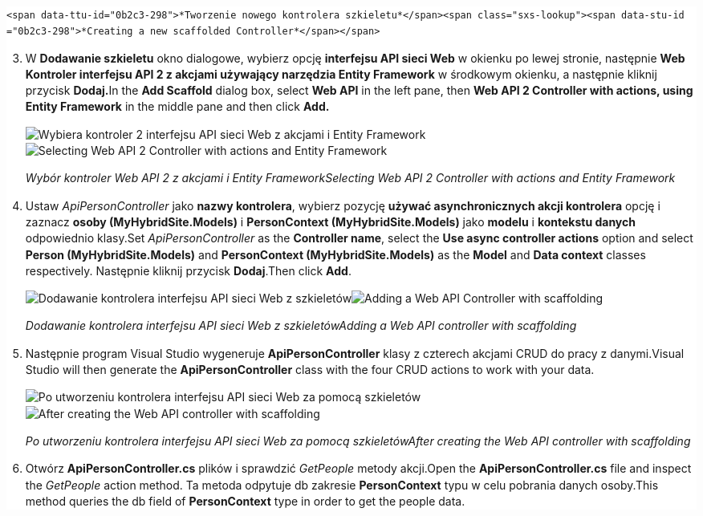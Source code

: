     <span data-ttu-id="0b2c3-298">*Tworzenie nowego kontrolera szkieletu*</span><span class="sxs-lookup"><span data-stu-id="0b2c3-298">*Creating a new scaffolded Controller*</span></span>
3. <span data-ttu-id="0b2c3-299">W **Dodawanie szkieletu** okno dialogowe, wybierz opcję **interfejsu API sieci Web** w okienku po lewej stronie, następnie **Web Kontroler interfejsu API 2 z akcjami używający narzędzia Entity Framework** w środkowym okienku, a następnie kliknij przycisk  **Dodaj.**</span><span class="sxs-lookup"><span data-stu-id="0b2c3-299">In the **Add Scaffold** dialog box, select **Web API** in the left pane, then **Web API 2 Controller with actions, using Entity Framework** in the middle pane and then click **Add.**</span></span>

    <span data-ttu-id="0b2c3-300">![Wybiera kontroler 2 interfejsu API sieci Web z akcjami i Entity Framework](one-aspnet-integrating-aspnet-web-forms-mvc-and-web-api/_static/image24.png "Wybieranie sieci Web Kontroler interfejsu API 2 z akcjami i Entity Framework")</span><span class="sxs-lookup"><span data-stu-id="0b2c3-300">![Selecting Web API 2 Controller with actions and Entity Framework](one-aspnet-integrating-aspnet-web-forms-mvc-and-web-api/_static/image24.png "Selecting Web API 2 Controller with actions and Entity Framework")</span></span>

    <span data-ttu-id="0b2c3-301">*Wybór kontroler Web API 2 z akcjami i Entity Framework*</span><span class="sxs-lookup"><span data-stu-id="0b2c3-301">*Selecting Web API 2 Controller with actions and Entity Framework*</span></span>
4. <span data-ttu-id="0b2c3-302">Ustaw *ApiPersonController* jako **nazwy kontrolera**, wybierz pozycję **używać asynchronicznych akcji kontrolera** opcję i zaznacz **osoby (MyHybridSite.Models)**  i **PersonContext (MyHybridSite.Models)** jako **modelu** i **kontekstu danych** odpowiednio klasy.</span><span class="sxs-lookup"><span data-stu-id="0b2c3-302">Set *ApiPersonController* as the **Controller name**, select the **Use async controller actions** option and select **Person (MyHybridSite.Models)** and **PersonContext (MyHybridSite.Models)** as the **Model** and **Data context** classes respectively.</span></span> <span data-ttu-id="0b2c3-303">Następnie kliknij przycisk **Dodaj**.</span><span class="sxs-lookup"><span data-stu-id="0b2c3-303">Then click **Add**.</span></span>

    <span data-ttu-id="0b2c3-304">![Dodawanie kontrolera interfejsu API sieci Web z szkieletów](one-aspnet-integrating-aspnet-web-forms-mvc-and-web-api/_static/image25.png "dodawania kontrolera interfejsu API sieci Web z szkieletów")</span><span class="sxs-lookup"><span data-stu-id="0b2c3-304">![Adding a Web API Controller with scaffolding](one-aspnet-integrating-aspnet-web-forms-mvc-and-web-api/_static/image25.png "Adding a Web API controller with scaffolding")</span></span>

    <span data-ttu-id="0b2c3-305">*Dodawanie kontrolera interfejsu API sieci Web z szkieletów*</span><span class="sxs-lookup"><span data-stu-id="0b2c3-305">*Adding a Web API controller with scaffolding*</span></span>
5. <span data-ttu-id="0b2c3-306">Następnie program Visual Studio wygeneruje **ApiPersonController** klasy z czterech akcjami CRUD do pracy z danymi.</span><span class="sxs-lookup"><span data-stu-id="0b2c3-306">Visual Studio will then generate the **ApiPersonController** class with the four CRUD actions to work with your data.</span></span>

    <span data-ttu-id="0b2c3-307">![Po utworzeniu kontrolera interfejsu API sieci Web za pomocą szkieletów](one-aspnet-integrating-aspnet-web-forms-mvc-and-web-api/_static/image26.png "po utworzeniu kontrolera interfejsu API sieci Web za pomocą szkieletów")</span><span class="sxs-lookup"><span data-stu-id="0b2c3-307">![After creating the Web API controller with scaffolding](one-aspnet-integrating-aspnet-web-forms-mvc-and-web-api/_static/image26.png "After creating the Web API controller with scaffolding")</span></span>

    <span data-ttu-id="0b2c3-308">*Po utworzeniu kontrolera interfejsu API sieci Web za pomocą szkieletów*</span><span class="sxs-lookup"><span data-stu-id="0b2c3-308">*After creating the Web API controller with scaffolding*</span></span>
6. <span data-ttu-id="0b2c3-309">Otwórz **ApiPersonController.cs** plików i sprawdzić *GetPeople* metody akcji.</span><span class="sxs-lookup"><span data-stu-id="0b2c3-309">Open the **ApiPersonController.cs** file and inspect the *GetPeople* action method.</span></span> <span data-ttu-id="0b2c3-310">Ta metoda odpytuje db zakresie **PersonContext** typu w celu pobrania danych osoby.</span><span class="sxs-lookup"><span data-stu-id="0b2c3-310">This method queries the db field of **PersonContext** type in order to get the people data.</span></span>
